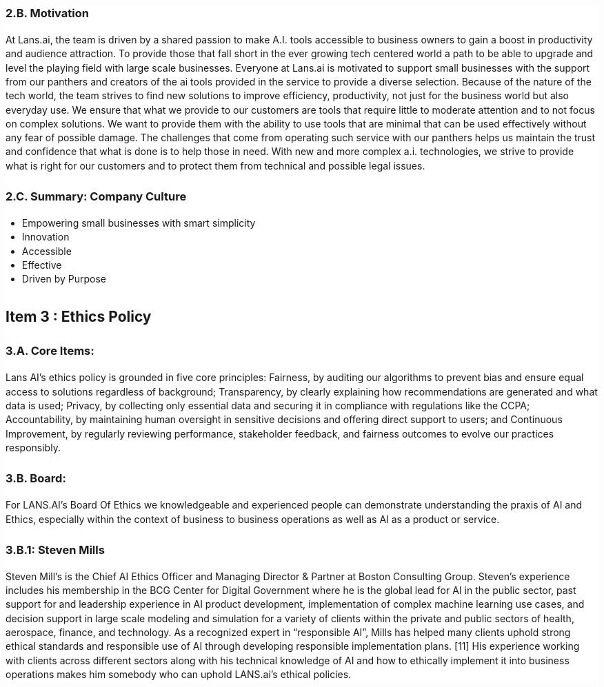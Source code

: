 
### 2.B. Motivation
   At Lans.ai, the team is driven by a shared passion to make A.I. tools accessible to business owners to gain a boost in productivity and audience attraction. To provide those that fall short in the ever growing tech centered world a path to be able to upgrade and level the playing field with large scale businesses. Everyone at Lans.ai is motivated to support small businesses with the support from our panthers and creators of the ai tools provided in the service to provide a diverse selection. Because of the nature of the tech world, the team strives to find new solutions to improve efficiency, productivity, not just for the business world but also everyday use. We ensure that what we provide to our customers are tools that require little to moderate attention and to not focus on complex solutions. We want to provide them with the ability to use tools that are minimal that can be used effectively without any fear of possible damage. The challenges that come from operating such service with our panthers helps us maintain the trust and confidence that what is done is to help those in need. With new and more complex a.i. technologies, we strive to provide what is right for our customers and to protect them from technical and possible legal issues.

### 2.C. Summary: Company Culture
- Empowering small businesses with smart simplicity
- Innovation
- Accessible
- Effective
- Driven by Purpose

## Item 3 : Ethics Policy 

### 3.A. Core Items:
Lans AI’s ethics policy is grounded in five core principles: Fairness, by auditing our algorithms to prevent bias and ensure equal access to solutions regardless of background; Transparency, by clearly explaining how recommendations are generated and what data is used; Privacy, by collecting only essential data and securing it in compliance with regulations like the CCPA; Accountability, by maintaining human oversight in sensitive decisions and offering direct support to users; and Continuous Improvement, by regularly reviewing performance, stakeholder feedback, and fairness outcomes to evolve our practices responsibly.

### 3.B. Board:

   For LANS.AI’s Board Of Ethics we knowledgeable and experienced people can demonstrate understanding the praxis of AI and Ethics, especially within the context of business to business operations as well as AI as a product or service.

### 3.B.1: Steven Mills
	
  Steven Mill’s is the Chief AI Ethics Officer and Managing Director & Partner at Boston Consulting Group. Steven’s experience includes his membership in the BCG Center for Digital Government where he is the global lead for AI in the public sector, past support for and leadership experience in AI product development, implementation of complex machine learning use cases, and decision support in large scale modeling and simulation for a variety of clients within the private and public sectors of health, aerospace, finance, and technology. As a recognized expert in “responsible AI”, Mills has helped many clients uphold strong ethical standards and responsible use of AI  through developing responsible implementation plans. [11]
	His experience working with clients across different sectors along with his technical knowledge of AI and how to ethically implement it into business operations makes him somebody who can uphold LANS.ai’s ethical policies.

